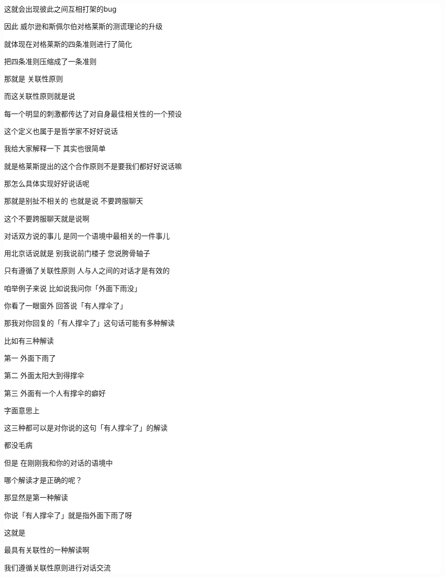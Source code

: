 这就会出现彼此之间互相打架的bug

因此 威尔逊和斯佩尔伯对格莱斯的测谎理论的升级

就体现在对格莱斯的四条准则进行了简化

把四条准则压缩成了一条准则

那就是 关联性原则

而这关联性原则就是说

每一个明显的刺激都传达了对自身最佳相关性的一个预设

这个定义也属于是哲学家不好好说话

我给大家解释一下 其实也很简单

就是格莱斯提出的这个合作原则不是要我们都好好说话嘛

那怎么具体实现好好说话呢

那就是别扯不相关的 也就是说 不要跨服聊天

这个不要跨服聊天就是说啊

对话双方说的事儿 是同一个语境中最相关的一件事儿

用北京话说就是 别我说前门楼子 您说胯骨轴子

只有遵循了关联性原则 人与人之间的对话才是有效的

咱举例子来说 比如说我问你「外面下雨没」

你看了一眼窗外 回答说「有人撑伞了」

那我对你回复的「有人撑伞了」这句话可能有多种解读

比如有三种解读

第一 外面下雨了

第二 外面太阳大到得撑伞

第三 外面有一个人有撑伞的癖好

字面意思上

这三种都可以是对你说的这句「有人撑伞了」的解读

都没毛病

但是 在刚刚我和你的对话的语境中

哪个解读才是正确的呢？

那显然是第一种解读

你说「有人撑伞了」就是指外面下雨了呀

这就是

最具有关联性的一种解读啊

我们遵循关联性原则进行对话交流
